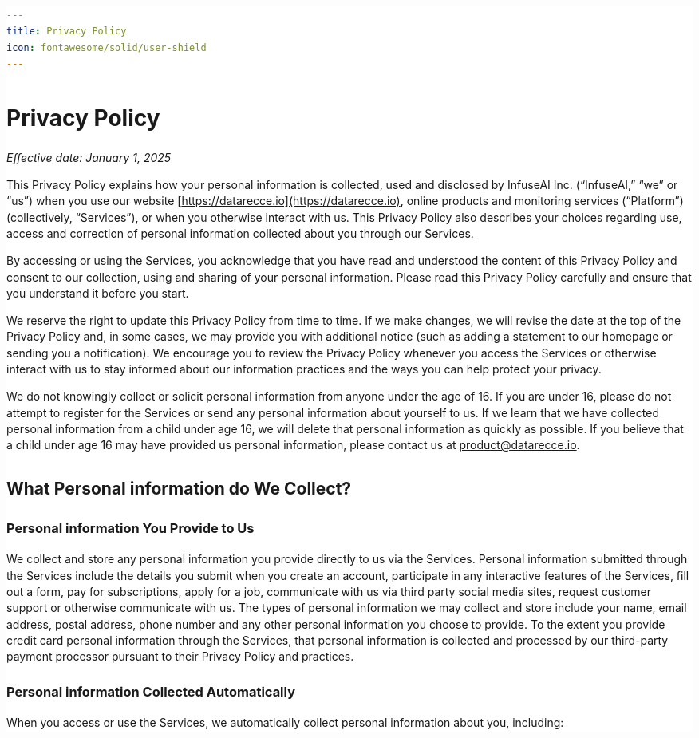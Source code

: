```yaml
---
title: Privacy Policy
icon: fontawesome/solid/user-shield
---
```


# Privacy Policy

_Effective date: January 1, 2025_

This Privacy Policy explains how your personal information is collected, used and disclosed by InfuseAI Inc. (“InfuseAI,” “we” or “us”) when you use our website [https://datarecce.io](https://datarecce.io), online products and monitoring services (“Platform”) (collectively, “Services”), or when you otherwise interact with us. This Privacy Policy also describes your choices regarding use, access and correction of personal information collected about you through our Services.

By accessing or using the Services, you acknowledge that you have read and understood the content of this Privacy Policy and consent to our collection, using and sharing of your personal information. Please read this Privacy Policy carefully and ensure that you understand it before you start.

We reserve the right to update this Privacy Policy from time to time. If we make changes, we will revise the date at the top of the Privacy Policy and, in some cases, we may provide you with additional notice (such as adding a statement to our homepage or sending you a notification). We encourage you to review the Privacy Policy whenever you access the Services or otherwise interact with us to stay informed about our information practices and the ways you can help protect your privacy.

We do not knowingly collect or solicit personal information from anyone under the age of 16. If you are under 16, please do not attempt to register for the Services or send any personal information about yourself to us. If we learn that we have collected personal information from a child under age 16, we will delete that personal information as quickly as possible. If you believe that a child under age 16 may have provided us personal information, please contact us at [product@datarecce.io](mailto::product@datarecce.io).

## What Personal information do We Collect?

### Personal information You Provide to Us

We collect and store any personal information you provide directly to us via the Services. Personal information submitted through the Services include the details you submit when you create an account, participate in any interactive features of the Services, fill out a form, pay for subscriptions, apply for a job, communicate with us via third party social media sites, request customer support or otherwise communicate with us. The types of personal information we may collect and store include your name, email address, postal address, phone number and any other personal information you choose to provide. To the extent you provide credit card personal information through the Services, that personal information is collected and processed by our third-party payment processor pursuant to their Privacy Policy and practices.

### Personal information Collected Automatically

When you access or use the Services, we automatically collect personal information about you, including:
